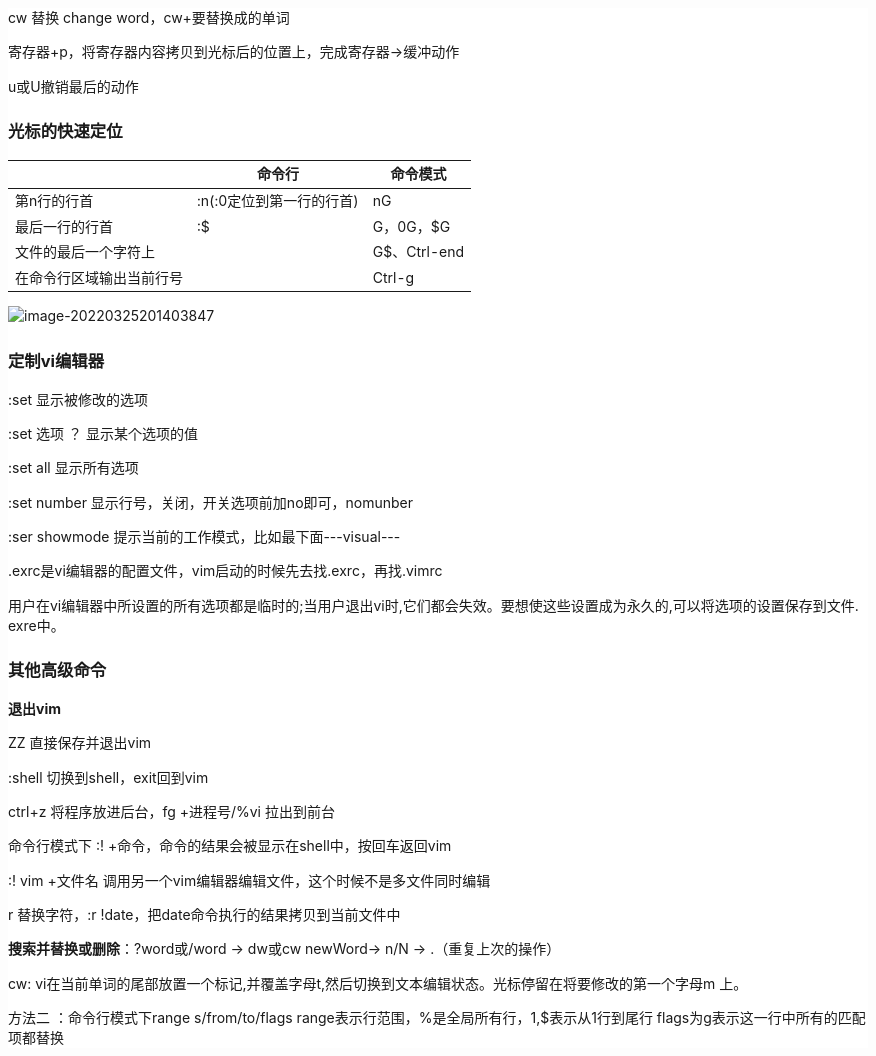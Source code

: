 cw	替换 change word，cw+要替换成的单词

寄存器+p，将寄存器内容拷贝到光标后的位置上，完成寄存器->缓冲动作

u或U撤销最后的动作

### 光标的快速定位

|                          | 命令行                   | 命令模式     |
| ------------------------ | ------------------------ | ------------ |
| 第n行的行首              | :n(:0定位到第一行的行首) | nG           |
| 最后一行的行首           | :$ |G，0G，$G|
| 文件的最后一个字符上     |                          | G$、Ctrl-end |
| 在命令行区域输出当前行号 |                          | Ctrl-g       |

![image-20220325201403847](https://s2.loli.net/2022/03/25/47vrZ25CSXinyux.png)

### 定制vi编辑器

:set	显示被修改的选项

:set 选项 ？ 显示某个选项的值

:set all	显示所有选项

:set number	显示行号，关闭，开关选项前加no即可，nomunber

:ser showmode	提示当前的工作模式，比如最下面---visual---

.exrc是vi编辑器的配置文件，vim启动的时候先去找.exrc，再找.vimrc

用户在vi编辑器中所设置的所有选项都是临时的;当用户退出vi时,它们都会失效。要想使这些设置成为永久的,可以将选项的设置保存到文件. exre中。

### 其他高级命令

**退出vim**

ZZ	直接保存并退出vim

:shell	切换到shell，exit回到vim

ctrl+z	将程序放进后台，fg +进程号/%vi	拉出到前台

命令行模式下 :! +命令，命令的结果会被显示在shell中，按回车返回vim

:! vim +文件名	调用另一个vim编辑器编辑文件，这个时候不是多文件同时编辑

r 替换字符，:r !date，把date命令执行的结果拷贝到当前文件中

**搜索并替换或删除**：?word或/word -> dw或cw newWord-> n/N -> .（重复上次的操作）

cw: vi在当前单词的尾部放置一个标记,并覆盖字母t,然后切换到文本编辑状态。光标停留在将要修改的第一个字母m 上。

方法二 ：命令行模式下range s/from/to/flags 
range表示行范围，%是全局所有行，1,$表示从1行到尾行
flags为g表示这一行中所有的匹配项都替换
